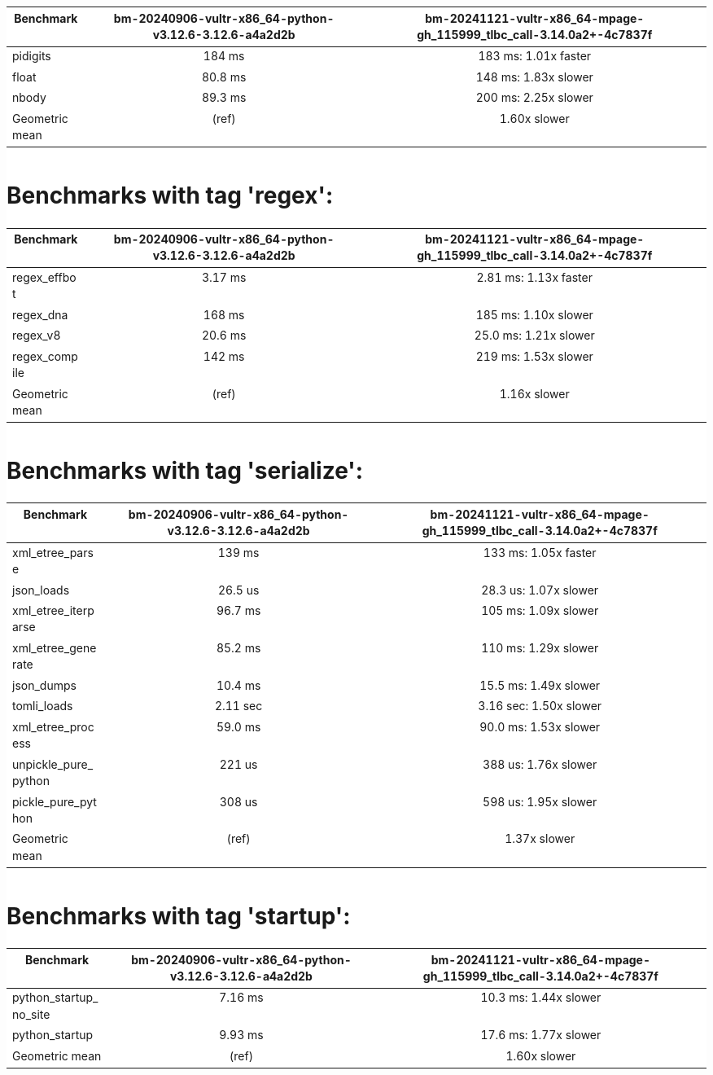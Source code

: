 | Benchmark      | bm-20240906-vultr-x86_64-python-v3.12.6-3.12.6-a4a2d2b | bm-20241121-vultr-x86_64-mpage-gh_115999_tlbc_call-3.14.0a2+-4c7837f |
|----------------|:------------------------------------------------------:|:--------------------------------------------------------------------:|
| pidigits       | 184 ms                                                 | 183 ms: 1.01x faster                                                 |
| float          | 80.8 ms                                                | 148 ms: 1.83x slower                                                 |
| nbody          | 89.3 ms                                                | 200 ms: 2.25x slower                                                 |
| Geometric mean | (ref)                                                  | 1.60x slower                                                         |

Benchmarks with tag 'regex':
============================

| Benchmark      | bm-20240906-vultr-x86_64-python-v3.12.6-3.12.6-a4a2d2b | bm-20241121-vultr-x86_64-mpage-gh_115999_tlbc_call-3.14.0a2+-4c7837f |
|----------------|:------------------------------------------------------:|:--------------------------------------------------------------------:|
| regex_effbot   | 3.17 ms                                                | 2.81 ms: 1.13x faster                                                |
| regex_dna      | 168 ms                                                 | 185 ms: 1.10x slower                                                 |
| regex_v8       | 20.6 ms                                                | 25.0 ms: 1.21x slower                                                |
| regex_compile  | 142 ms                                                 | 219 ms: 1.53x slower                                                 |
| Geometric mean | (ref)                                                  | 1.16x slower                                                         |

Benchmarks with tag 'serialize':
================================

| Benchmark            | bm-20240906-vultr-x86_64-python-v3.12.6-3.12.6-a4a2d2b | bm-20241121-vultr-x86_64-mpage-gh_115999_tlbc_call-3.14.0a2+-4c7837f |
|----------------------|:------------------------------------------------------:|:--------------------------------------------------------------------:|
| xml_etree_parse      | 139 ms                                                 | 133 ms: 1.05x faster                                                 |
| json_loads           | 26.5 us                                                | 28.3 us: 1.07x slower                                                |
| xml_etree_iterparse  | 96.7 ms                                                | 105 ms: 1.09x slower                                                 |
| xml_etree_generate   | 85.2 ms                                                | 110 ms: 1.29x slower                                                 |
| json_dumps           | 10.4 ms                                                | 15.5 ms: 1.49x slower                                                |
| tomli_loads          | 2.11 sec                                               | 3.16 sec: 1.50x slower                                               |
| xml_etree_process    | 59.0 ms                                                | 90.0 ms: 1.53x slower                                                |
| unpickle_pure_python | 221 us                                                 | 388 us: 1.76x slower                                                 |
| pickle_pure_python   | 308 us                                                 | 598 us: 1.95x slower                                                 |
| Geometric mean       | (ref)                                                  | 1.37x slower                                                         |

Benchmarks with tag 'startup':
==============================

| Benchmark              | bm-20240906-vultr-x86_64-python-v3.12.6-3.12.6-a4a2d2b | bm-20241121-vultr-x86_64-mpage-gh_115999_tlbc_call-3.14.0a2+-4c7837f |
|------------------------|:------------------------------------------------------:|:--------------------------------------------------------------------:|
| python_startup_no_site | 7.16 ms                                                | 10.3 ms: 1.44x slower                                                |
| python_startup         | 9.93 ms                                                | 17.6 ms: 1.77x slower                                                |
| Geometric mean         | (ref)                                                  | 1.60x slower                                                         |
